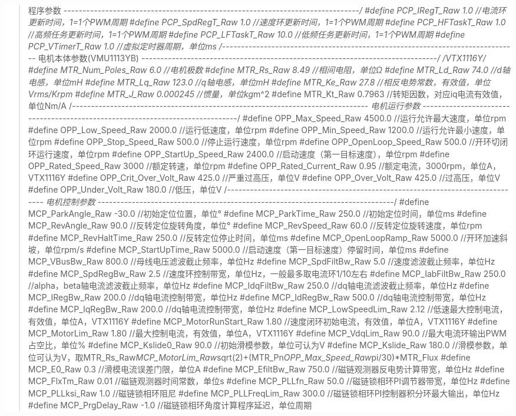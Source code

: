 > 	程序参数
> ------------------------------------------------------------------------------*/
> #define  PCP_IRegT_Raw		1.0				//电流环更新时间，1=1个PWM周期
> #define  PCP_SpdRegT_Raw	1.0				//速度环更新时间，1=1个PWM周期
> #define  PCP_HFTaskT_Raw	1.0				//高频任务更新时间，1=1个PWM周期
> #define  PCP_LFTaskT_Raw	10.0			//低频任务更新时间，1=1个PWM周期
> #define  PCP_VTimerT_Raw	1.0				//虚拟定时器周期，单位ms
> /*------------------------------------------------------------------------------
> 	电机本体参数(VMU1113YB)
> ------------------------------------------------------------------------------*/
> /*VTX1116Y*/
> #define  MTR_Num_Poles_Raw				6.0			//电机极数
> #define  MTR_Rs_Raw						8.49		//相间电阻，单位Ω
> #define  MTR_Ld_Raw						74.0		//d轴电感，单位mH
> #define  MTR_Lq_Raw						123.0		//q轴电感，单位mH
> #define  MTR_Ke_Raw						27.8		//相反电势常数，有效值，单位Vrms/Krpm
> #define  MTR_J_Raw						0.000245	//惯量，单位kg*m^2
> #define  MTR_Kt_Raw						0.7963		//转矩因数，对应iq电流有效值，单位Nm/A
> /*------------------------------------------------------------------------------
> 	电机运行参数
> ------------------------------------------------------------------------------*/
> #define  OPP_Max_Speed_Raw				4500.0		//运行允许最大速度，单位rpm
> #define  OPP_Low_Speed_Raw				2000.0		//运行低速度，单位rpm
> #define  OPP_Min_Speed_Raw				1200.0		//运行允许最小速度，单位rpm
> #define  OPP_Stop_Speed_Raw				500.0		//停止运行速度，单位rpm
> #define  OPP_OpenLoop_Speed_Raw			500.0		//开环切闭环运行速度，单位rpm
> #define  OPP_StartUp_Speed_Raw			2400.0		//启动速度（第一目标速度），单位rpm
> #define  OPP_Rated_Speed_Raw			3000		//额定转速，单位rpm
> #define  OPP_Rated_Current_Raw			0.95		//额定电流，3000rpm，单位A，VTX1116Y
> #define  OPP_Crit_Over_Volt_Raw			425.0		//严重过高压，单位V
> #define  OPP_Over_Volt_Raw				425.0		//过高压，单位V
> #define  OPP_Under_Volt_Raw				180.0		//低压，单位V
> /*------------------------------------------------------------------------------
> 	电机控制参数
> ------------------------------------------------------------------------------*/
> #define  MCP_ParkAngle_Raw				-30.0			//初始定位位置，单位°
> #define  MCP_ParkTime_Raw				250.0			//初始定位时间，单位ms
> #define  MCP_RevAngle_Raw				90.0			//反转定位旋转角度，单位°
> #define  MCP_RevSpeed_Raw				60.0			//反转定位旋转速度，单位rpm
> #define  MCP_RevHaltTime_Raw			250.0			//反转定位停止时间，单位ms
> #define  MCP_OpenLoopRamp_Raw			5000.0			//开环加速斜坡，单位rpm/s
> #define  MCP_StartUpTime_Raw			5000.0			//启动速度（第一目标速度）停留时间，单位ms
> #define  MCP_VBusBw_Raw					800.0			//母线电压滤波截止频率，单位Hz
> #define  MCP_SpdFiltBw_Raw				5.0				//速度滤波截止频率，单位Hz
> #define  MCP_SpdRegBw_Raw				2.5				//速度环控制带宽，单位Hz，一般最多取电流环1/10左右
> #define  MCP_IabFiltBw_Raw				250.0			//alpha，beta轴电流滤波截止频率，单位Hz
> #define  MCP_IdqFiltBw_Raw				250.0			//dq轴电流滤波截止频率，单位Hz
> #define  MCP_IRegBw_Raw					200.0			//dq轴电流控制带宽，单位Hz
> #define  MCP_IdRegBw_Raw				500.0			//dq轴电流控制带宽，单位Hz
> #define  MCP_IqRegBw_Raw				200.0			//dq轴电流控制带宽，单位Hz
> #define  MCP_LowSpeedLim_Raw			2.12			//低速最大控制电流，有效值，单位A，VTX1116Y
> #define  MCP_MotorRunStart_Raw			1.80			//速度闭环初始电流，有效值，单位A，VTX1116Y
> #define  MCP_MotorLim_Raw				1.80			//最大控制电流，有效值，单位A，VTX1116Y
> #define  MCP_VdqLim_Raw					90.0			//最大电流环输出PWM占空比，单位%
> #define  MCP_Kslide0_Raw				90.0			//初始滑模参数，单位可认为V
> #define  MCP_Kslide_Raw					180.0			//滑模参数，单位可认为V，取MTR_Rs_Raw*MCP_MotorLim_Raw*sqrt(2)+(MTR_Pn*OPP_Max_Speed_Raw*pi/30)*MTR_Flux
> #define  MCP_E0_Raw						0.3				//滑模电流误差门限，单位A
> #define  MCP_EfiltBw_Raw				750.0			//磁链观测器反电势计算带宽，单位Hz
> #define  MCP_FlxTm_Raw					0.01			//磁链观测器时间常数，单位s
> #define  MCP_PLLfn_Raw					50.0			//磁链锁相环PI调节器带宽，单位Hz
> #define  MCP_PLLksi_Raw					1.0				//磁链锁相环阻尼
> #define  MCP_PLLFreqLim_Raw				300.0			//磁链锁相环PI控制器积分环最大输出，单位Hz
> #define  MCP_PrgDelay_Raw				-1.0			//磁链锁相环角度计算程序延迟，单位周期